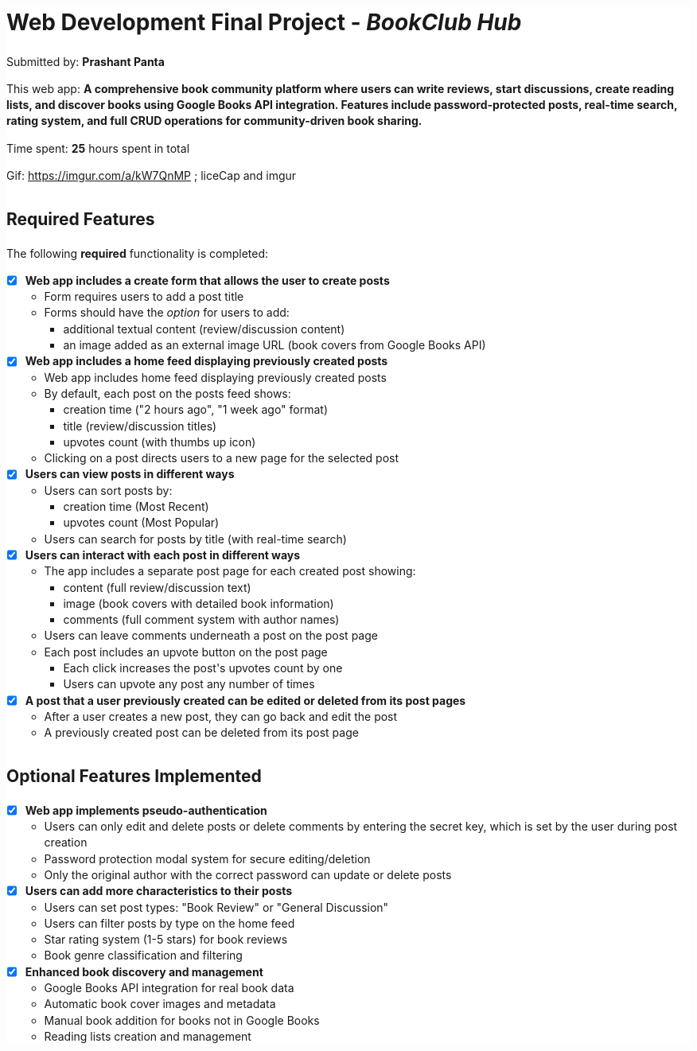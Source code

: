 # Web Development Final Project - *BookClub Hub*

Submitted by: **Prashant Panta**

This web app: **A comprehensive book community platform where users can write reviews, start discussions, create reading lists, and discover books using Google Books API integration. Features include password-protected posts, real-time search, rating system, and full CRUD operations for community-driven book sharing.**

Time spent: **25** hours spent in total

Gif: https://imgur.com/a/kW7QnMP ; liceCap and imgur

## Required Features

The following **required** functionality is completed:

- [x] **Web app includes a create form that allows the user to create posts**
  - Form requires users to add a post title
  - Forms should have the *option* for users to add: 
    - additional textual content (review/discussion content)
    - an image added as an external image URL (book covers from Google Books API)
- [x] **Web app includes a home feed displaying previously created posts**
  - Web app includes home feed displaying previously created posts
  - By default, each post on the posts feed shows:
    - creation time ("2 hours ago", "1 week ago" format)
    - title (review/discussion titles)
    - upvotes count (with thumbs up icon)
  - Clicking on a post directs users to a new page for the selected post
- [x] **Users can view posts in different ways**
  - Users can sort posts by:
    - creation time (Most Recent)
    - upvotes count (Most Popular)
  - Users can search for posts by title (with real-time search)
- [x] **Users can interact with each post in different ways**
  - The app includes a separate post page for each created post showing:
    - content (full review/discussion text)
    - image (book covers with detailed book information)
    - comments (full comment system with author names)
  - Users can leave comments underneath a post on the post page
  - Each post includes an upvote button on the post page
    - Each click increases the post's upvotes count by one
    - Users can upvote any post any number of times
- [x] **A post that a user previously created can be edited or deleted from its post pages**
  - After a user creates a new post, they can go back and edit the post
  - A previously created post can be deleted from its post page

## Optional Features Implemented

- [x] **Web app implements pseudo-authentication**
  - Users can only edit and delete posts or delete comments by entering the secret key, which is set by the user during post creation
  - Password protection modal system for secure editing/deletion
  - Only the original author with the correct password can update or delete posts
- [x] **Users can add more characteristics to their posts**
  - Users can set post types: "Book Review" or "General Discussion"
  - Users can filter posts by type on the home feed
  - Star rating system (1-5 stars) for book reviews
  - Book genre classification and filtering
- [x] **Enhanced book discovery and management**
  - Google Books API integration for real book data
  - Automatic book cover images and metadata
  - Manual book addition for books not in Google Books
  - Reading lists creation and management